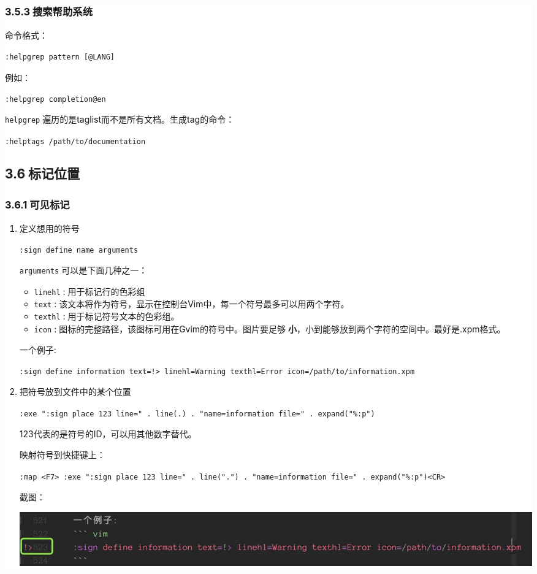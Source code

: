 ### 3.5.3 搜索帮助系统

命令格式：
``` vim
:helpgrep pattern [@LANG]
```
例如：
``` vim
:helpgrep completion@en
```

`helpgrep` 遍历的是taglist而不是所有文档。生成tag的命令：
``` vim
:helptags /path/to/documentation
```

## 3.6 标记位置

### 3.6.1 可见标记

1. 定义想用的符号

    ``` vim
    :sign define name arguments
    ```

    `arguments` 可以是下面几种之一：
    * `linehl` : 用于标记行的色彩组
    * `text` : 该文本将作为符号，显示在控制台Vim中，每一个符号最多可以用两个字符。
    * `texthl` : 用于标记符号文本的色彩组。
    * `icon` : 图标的完整路径，该图标可用在Gvim的符号中。图片要足够 **小**，小到能够放到两个字符的空间中。最好是.xpm格式。

    一个例子:
    ``` vim
    :sign define information text=!> linehl=Warning texthl=Error icon=/path/to/information.xpm
    ```

2. 把符号放到文件中的某个位置

    ``` vim
    :exe ":sign place 123 line=" . line(.) . "name=information file=" . expand("%:p")
    ```

    123代表的是符号的ID，可以用其他数字替代。

    映射符号到快捷键上：

    ``` vim
    :map <F7> :exe ":sign place 123 line=" . line(".") . "name=information file=" . expand("%:p")<CR>
    ```

    截图：

    ![signInformation](https://github.com/Tianer1123/notes/blob/master/hackingVim/pic/signInformation.png)
